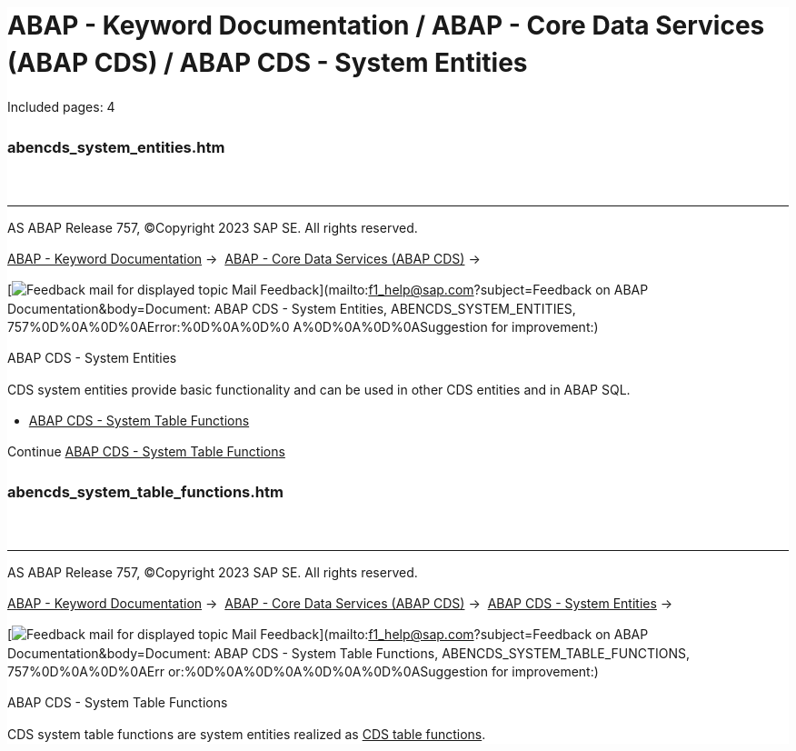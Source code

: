 # ABAP - Keyword Documentation / ABAP - Core Data Services (ABAP CDS) / ABAP CDS - System Entities

Included pages: 4


### abencds_system_entities.htm

  

* * *

AS ABAP Release 757, ©Copyright 2023 SAP SE. All rights reserved.

[ABAP - Keyword Documentation](https://help.sap.com/doc/abapdocu_757_index_htm/7.57/en-US/abenabap.htm) →  [ABAP - Core Data Services (ABAP CDS)](https://help.sap.com/doc/abapdocu_757_index_htm/7.57/en-US/abencds.htm) → 

 [![](Mail.gif?object=Mail.gif&sap-language=EN "Feedback mail for displayed topic") Mail Feedback](mailto:f1_help@sap.com?subject=Feedback on ABAP Documentation&body=Document: ABAP CDS - System Entities, ABENCDS_SYSTEM_ENTITIES, 757%0D%0A%0D%0AError:%0D%0A%0D%0
A%0D%0A%0D%0ASuggestion for improvement:)

ABAP CDS - System Entities

CDS system entities provide basic functionality and can be used in other CDS entities and in ABAP SQL.

-   [ABAP CDS - System Table Functions](https://help.sap.com/doc/abapdocu_757_index_htm/7.57/en-US/abencds_system_table_functions.htm)

Continue
[ABAP CDS - System Table Functions](https://help.sap.com/doc/abapdocu_757_index_htm/7.57/en-US/abencds_system_table_functions.htm)


### abencds_system_table_functions.htm

  

* * *

AS ABAP Release 757, ©Copyright 2023 SAP SE. All rights reserved.

[ABAP - Keyword Documentation](https://help.sap.com/doc/abapdocu_757_index_htm/7.57/en-US/abenabap.htm) →  [ABAP - Core Data Services (ABAP CDS)](https://help.sap.com/doc/abapdocu_757_index_htm/7.57/en-US/abencds.htm) →  [ABAP CDS - System Entities](https://help.sap.com/doc/abapdocu_757_index_htm/7.57/en-US/abencds_system_entities.htm) → 

 [![](Mail.gif?object=Mail.gif&sap-language=EN "Feedback mail for displayed topic") Mail Feedback](mailto:f1_help@sap.com?subject=Feedback on ABAP Documentation&body=Document: ABAP CDS - System Table Functions, ABENCDS_SYSTEM_TABLE_FUNCTIONS, 757%0D%0A%0D%0AErr
or:%0D%0A%0D%0A%0D%0A%0D%0ASuggestion for improvement:)

ABAP CDS - System Table Functions

CDS system table functions are system entities realized as [CDS table functions](https://help.sap.com/doc/abapdocu_757_index_htm/7.57/en-US/abencds_table_functions.htm).
